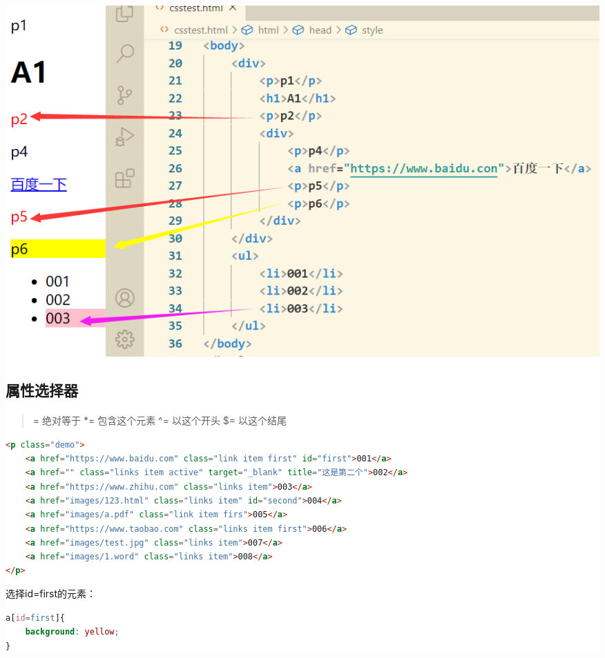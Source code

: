 ![](CSS总结/image-20200905151609944.png)

## 属性选择器

> =   绝对等于
> *=   包含这个元素
> ^=   以这个开头
> $=   以这个结尾

```html
<p class="demo">
    <a href="https://www.baidu.com" class="link item first" id="first">001</a>
    <a href="" class="links item active" target="_blank" title="这是第二个">002</a>
    <a href="https://www.zhihu.com" class="links item">003</a>
    <a href="images/123.html" class="links item" id="second">004</a>
    <a href="images/a.pdf" class="link item firs">005</a>
    <a href="https://www.taobao.com" class="links item first">006</a>
    <a href="images/test.jpg" class="links item">007</a>
    <a href="images/1.word" class="links item">008</a>
</p>
```

选择id=first的元素：

```css
a[id=first]{
    background: yellow;
}
```
